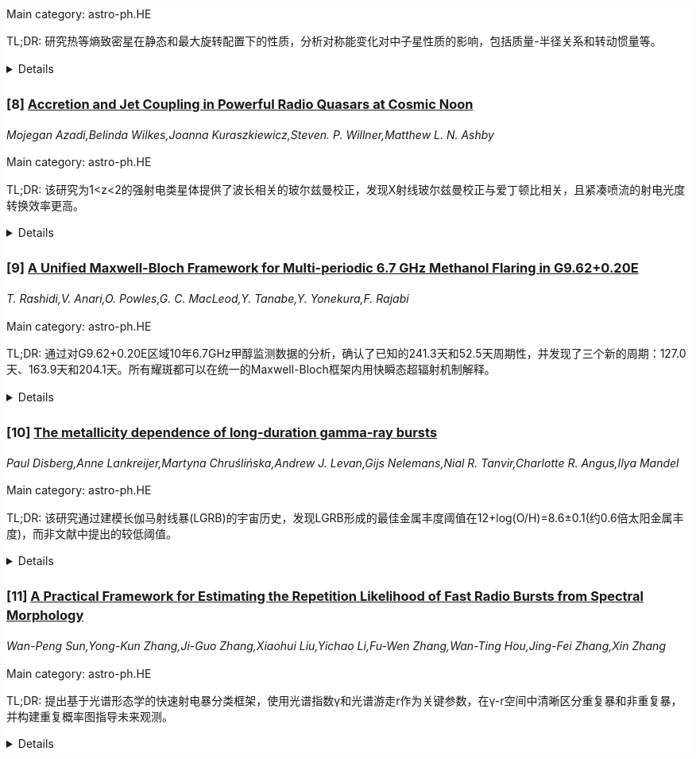 Main category: astro-ph.HE

TL;DR: 研究热等熵致密星在静态和最大旋转配置下的性质，分析对称能变化对中子星性质的影响，包括质量-半径关系和转动惯量等。


<details><summary>Details</summary></details>


### [8] [Accretion and Jet Coupling in Powerful Radio Quasars at Cosmic Noon](https://arxiv.org/abs/2510.16249)
*Mojegan Azadi,Belinda Wilkes,Joanna Kuraszkiewicz,Steven. P. Willner,Matthew L. N. Ashby*

Main category: astro-ph.HE

TL;DR: 该研究为1<z<2的强射电类星体提供了波长相关的玻尔兹曼校正，发现X射线玻尔兹曼校正与爱丁顿比相关，且紧凑喷流的射电光度转换效率更高。


<details><summary>Details</summary></details>


### [9] [A Unified Maxwell-Bloch Framework for Multi-periodic 6.7 GHz Methanol Flaring in G9.62+0.20E](https://arxiv.org/abs/2510.16265)
*T. Rashidi,V. Anari,O. Powles,G. C. MacLeod,Y. Tanabe,Y. Yonekura,F. Rajabi*

Main category: astro-ph.HE

TL;DR: 通过对G9.62+0.20E区域10年6.7GHz甲醇监测数据的分析，确认了已知的241.3天和52.5天周期性，并发现了三个新的周期：127.0天、163.9天和204.1天。所有耀斑都可以在统一的Maxwell-Bloch框架内用快瞬态超辐射机制解释。


<details><summary>Details</summary></details>


### [10] [The metallicity dependence of long-duration gamma-ray bursts](https://arxiv.org/abs/2510.16307)
*Paul Disberg,Anne Lankreijer,Martyna Chruślińska,Andrew J. Levan,Gijs Nelemans,Nial R. Tanvir,Charlotte R. Angus,Ilya Mandel*

Main category: astro-ph.HE

TL;DR: 该研究通过建模长伽马射线暴(LGRB)的宇宙历史，发现LGRB形成的最佳金属丰度阈值在12+log(O/H)=8.6±0.1(约0.6倍太阳金属丰度)，而非文献中提出的较低阈值。


<details><summary>Details</summary></details>


### [11] [A Practical Framework for Estimating the Repetition Likelihood of Fast Radio Bursts from Spectral Morphology](https://arxiv.org/abs/2510.16338)
*Wan-Peng Sun,Yong-Kun Zhang,Ji-Guo Zhang,Xiaohui Liu,Yichao Li,Fu-Wen Zhang,Wan-Ting Hou,Jing-Fei Zhang,Xin Zhang*

Main category: astro-ph.HE

TL;DR: 提出基于光谱形态学的快速射电暴分类框架，使用光谱指数γ和光谱游走r作为关键参数，在γ-r空间中清晰区分重复暴和非重复暴，并构建重复概率图指导未来观测。


<details><summary>Details</summary></details>


